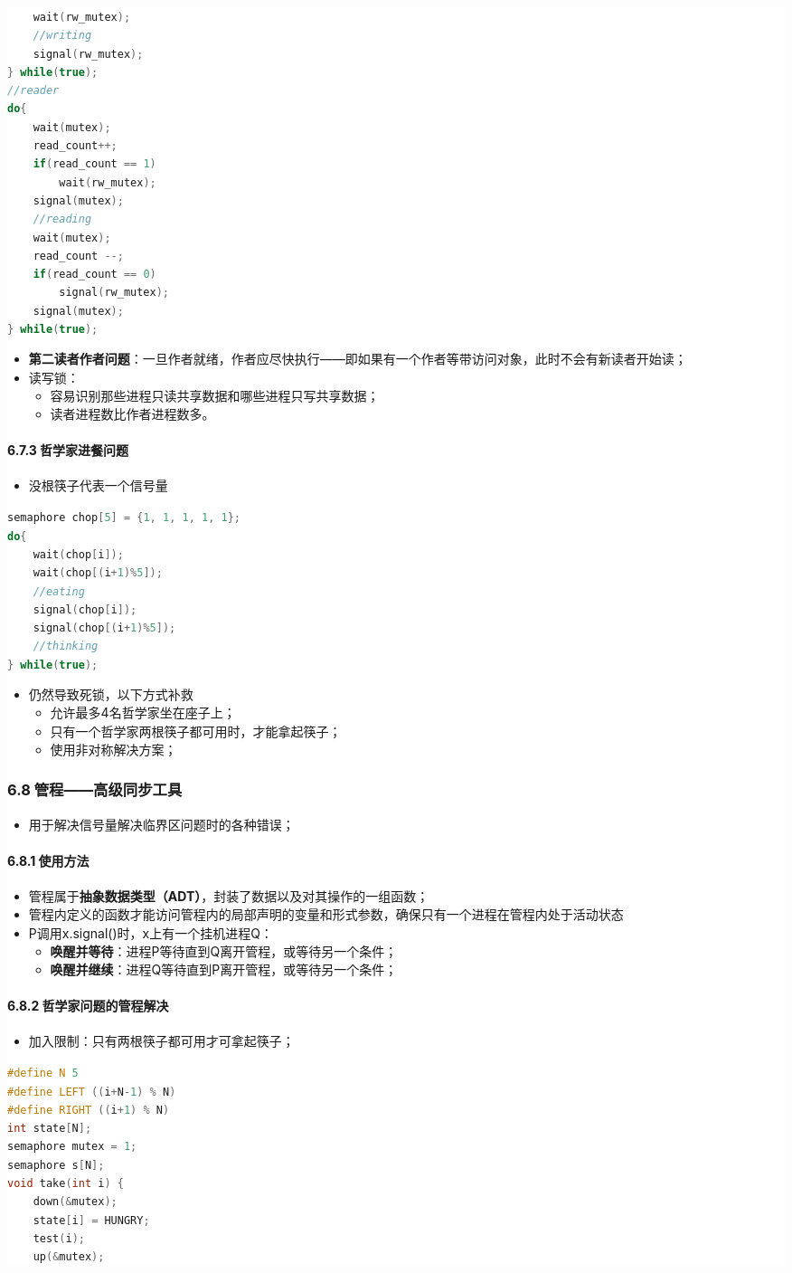 ```C++
	wait(rw_mutex);
	//writing
	signal(rw_mutex);
} while(true);
//reader
do{
	wait(mutex);
	read_count++;
	if(read_count == 1)
		wait(rw_mutex);
	signal(mutex);
	//reading
	wait(mutex);
	read_count --;
	if(read_count == 0)
		signal(rw_mutex);
	signal(mutex);
} while(true);
```
- **第二读者作者问题**：一旦作者就绪，作者应尽快执行——即如果有一个作者等带访问对象，此时不会有新读者开始读；
- 读写锁：
	+ 容易识别那些进程只读共享数据和哪些进程只写共享数据；
	+ 读者进程数比作者进程数多。
#### 6.7.3 哲学家进餐问题
- 没根筷子代表一个信号量
```c
semaphore chop[5] = {1, 1, 1, 1, 1};
do{
	wait(chop[i]);
	wait(chop[(i+1)%5]);
	//eating
	signal(chop[i]);
	signal(chop[(i+1)%5]);
	//thinking
} while(true);
```
- 仍然导致死锁，以下方式补救
	+ 允许最多4名哲学家坐在座子上；
	+ 只有一个哲学家两根筷子都可用时，才能拿起筷子；
	+ 使用非对称解决方案；
### 6.8 管程——高级同步工具
- 用于解决信号量解决临界区问题时的各种错误；
#### 6.8.1 使用方法
- 管程属于**抽象数据类型（ADT）**，封装了数据以及对其操作的一组函数；
- 管程内定义的函数才能访问管程内的局部声明的变量和形式参数，确保只有一个进程在管程内处于活动状态
- P调用x.signal()时，x上有一个挂机进程Q：
	+ **唤醒并等待**：进程P等待直到Q离开管程，或等待另一个条件；
	+ **唤醒并继续**：进程Q等待直到P离开管程，或等待另一个条件；
#### 6.8.2 哲学家问题的管程解决
- 加入限制：只有两根筷子都可用才可拿起筷子；
```c++
#define N 5
#define LEFT ((i+N-1) % N)
#define RIGHT ((i+1) % N)
int state[N];
semaphore mutex = 1;
semaphore s[N];
void take(int i) {
	down(&mutex);
	state[i] = HUNGRY;
	test(i);
	up(&mutex);
```